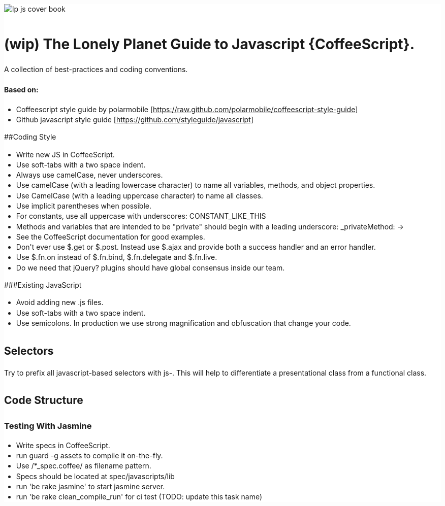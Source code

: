 ![lp js cover book](http://github.com/lonelyplanet/avocado/edit/master/docs/images/lp_js_cover.png) 

# (wip) The Lonely Planet Guide to Javascript {CoffeeScript}.


A collection of best-practices and coding conventions.

#### Based on:

* Coffeescript style guide by polarmobile  [https://raw.github.com/polarmobile/coffeescript-style-guide]
* Github javascript style guide [https://github.com/styleguide/javascript]

##Coding Style

* Write new JS in CoffeeScript.
* Use soft-tabs with a two space indent.
* Always use camelCase, never underscores.
* Use camelCase (with a leading lowercase character) to name all variables, methods, and object properties.
* Use CamelCase (with a leading uppercase character) to name all classes.
* Use implicit parentheses when possible.
* For constants, use all uppercase with underscores: CONSTANT_LIKE_THIS
* Methods and variables that are intended to be "private" should begin with a leading underscore: _privateMethod: ->
* See the CoffeeScript documentation for good examples.
* Don't ever use $.get or $.post. Instead use $.ajax and provide both a success handler and an error handler.
* Use $.fn.on instead of $.fn.bind, $.fn.delegate and $.fn.live.
* Do we need that jQuery? plugins should have global consensus inside our team. 


###Existing JavaScript

  * Avoid adding new .js files.
  * Use soft-tabs with a two space indent.
  * Use semicolons. In production we use strong magnification and obfuscation that change your code.

## Selectors
Try to prefix all javascript-based selectors with js-. This will help to differentiate a presentational class from a functional class.

## Code Structure


### Testing With Jasmine

* Write specs in CoffeeScript.
* run guard -g assets to compile it on-the-fly.
* Use  /*_spec.coffee/ as filename pattern.
* Specs should be located at spec/javascripts/lib
* run 'be rake jasmine' to start jasmine server.
* run 'be rake clean_compile_run' for ci test (TODO: update this task name)
